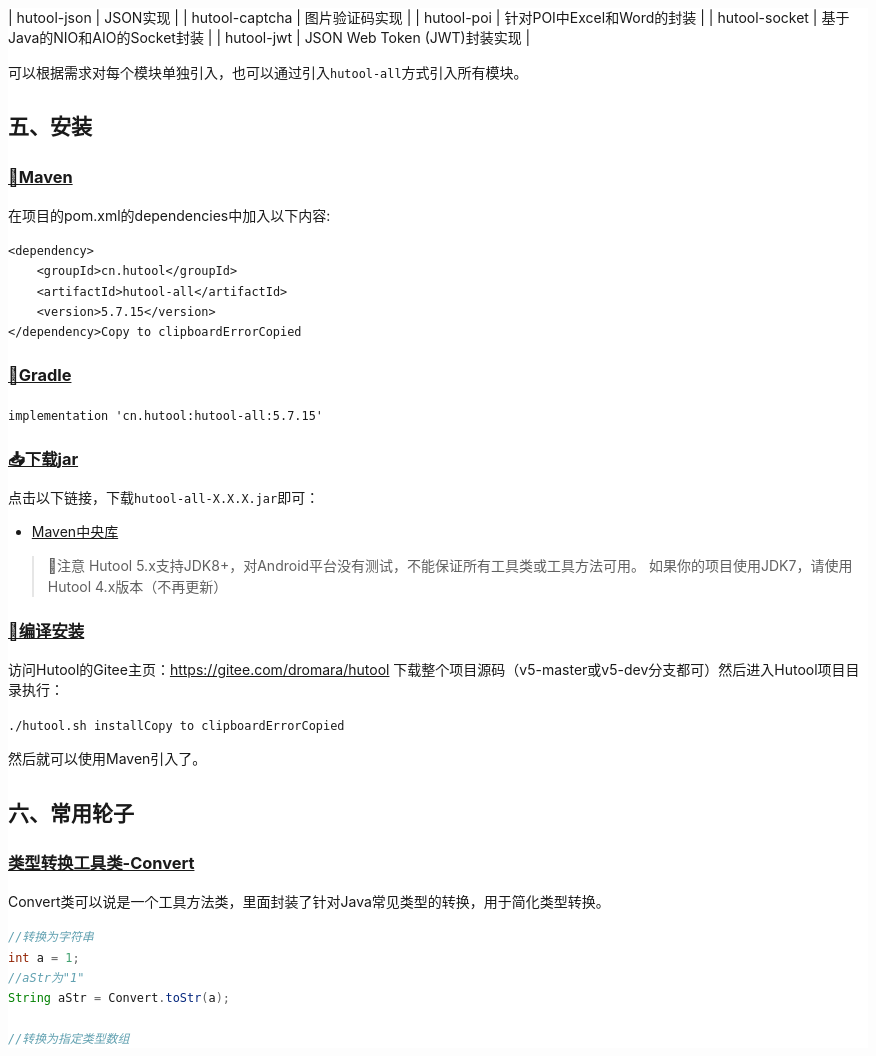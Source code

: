 | hutool-json        | JSON实现                                                     |
| hutool-captcha     | 图片验证码实现                                               |
| hutool-poi         | 针对POI中Excel和Word的封装                                   |
| hutool-socket      | 基于Java的NIO和AIO的Socket封装                               |
| hutool-jwt         | JSON Web Token (JWT)封装实现                                 |

可以根据需求对每个模块单独引入，也可以通过引入`hutool-all`方式引入所有模块。

## 五、安装
### [🍊Maven](https://www.hutool.cn/docs/#/?id=%f0%9f%8d%8amaven)

在项目的pom.xml的dependencies中加入以下内容:

```
<dependency>
    <groupId>cn.hutool</groupId>
    <artifactId>hutool-all</artifactId>
    <version>5.7.15</version>
</dependency>Copy to clipboardErrorCopied
```

### [🍐Gradle](https://www.hutool.cn/docs/#/?id=%f0%9f%8d%90gradle)

```
implementation 'cn.hutool:hutool-all:5.7.15'
```
### [📥下载jar](https://www.hutool.cn/docs/#/?id=%f0%9f%93%a5%e4%b8%8b%e8%bd%bdjar)

点击以下链接，下载`hutool-all-X.X.X.jar`即可：

-   [Maven中央库](https://repo1.maven.org/maven2/cn/hutool/hutool-all/5.7.15/)

> 🔔️注意 Hutool 5.x支持JDK8+，对Android平台没有测试，不能保证所有工具类或工具方法可用。 如果你的项目使用JDK7，请使用Hutool 4.x版本（不再更新）

### [🚽编译安装](https://www.hutool.cn/docs/#/?id=%f0%9f%9a%bd%e7%bc%96%e8%af%91%e5%ae%89%e8%a3%85)

访问Hutool的Gitee主页：<https://gitee.com/dromara/hutool> 下载整个项目源码（v5-master或v5-dev分支都可）然后进入Hutool项目目录执行：

```
./hutool.sh installCopy to clipboardErrorCopied
```

然后就可以使用Maven引入了。

## 六、常用轮子
### [类型转换工具类-Convert](https://www.hutool.cn/docs/#/core/%E7%B1%BB%E5%9E%8B%E8%BD%AC%E6%8D%A2/%E7%B1%BB%E5%9E%8B%E8%BD%AC%E6%8D%A2%E5%B7%A5%E5%85%B7%E7%B1%BB-Convert?id=%e7%b1%bb%e5%9e%8b%e8%bd%ac%e6%8d%a2%e5%b7%a5%e5%85%b7%e7%b1%bb-convert)
Convert类可以说是一个工具方法类，里面封装了针对Java常见类型的转换，用于简化类型转换。
``` java
//转换为字符串
int a = 1;
//aStr为"1"
String aStr = Convert.toStr(a);

//转换为指定类型数组
```
